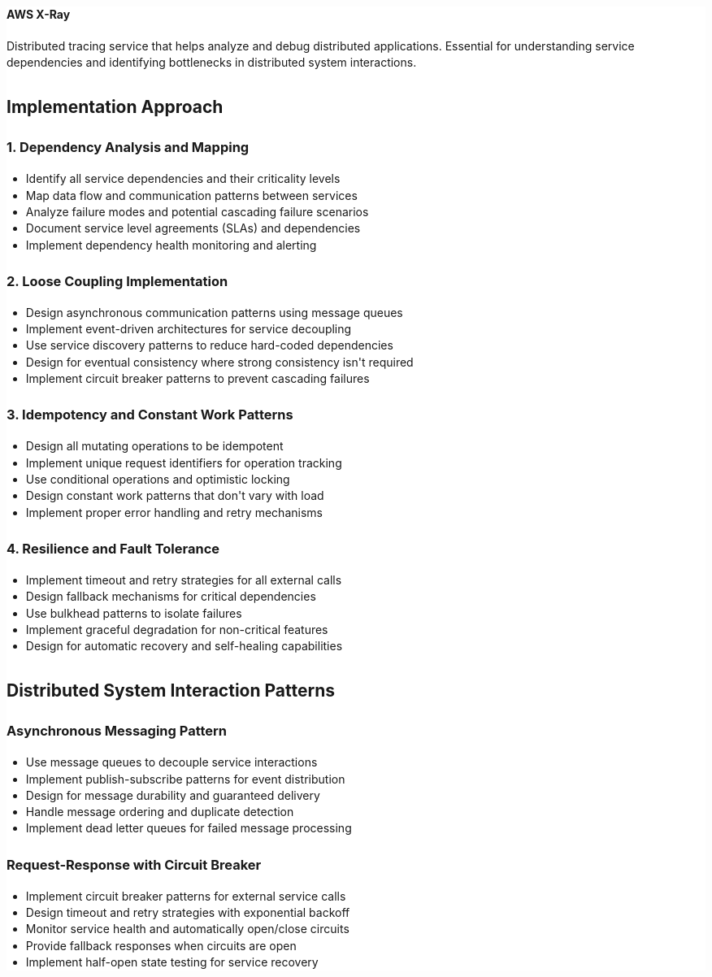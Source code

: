<div class="aws-service">
<div class="aws-service-content">
<h4>AWS X-Ray</h4>
<p>Distributed tracing service that helps analyze and debug distributed applications. Essential for understanding service dependencies and identifying bottlenecks in distributed system interactions.</p>
</div>
</div>

## Implementation Approach

### 1. Dependency Analysis and Mapping
- Identify all service dependencies and their criticality levels
- Map data flow and communication patterns between services
- Analyze failure modes and potential cascading failure scenarios
- Document service level agreements (SLAs) and dependencies
- Implement dependency health monitoring and alerting

### 2. Loose Coupling Implementation
- Design asynchronous communication patterns using message queues
- Implement event-driven architectures for service decoupling
- Use service discovery patterns to reduce hard-coded dependencies
- Design for eventual consistency where strong consistency isn't required
- Implement circuit breaker patterns to prevent cascading failures

### 3. Idempotency and Constant Work Patterns
- Design all mutating operations to be idempotent
- Implement unique request identifiers for operation tracking
- Use conditional operations and optimistic locking
- Design constant work patterns that don't vary with load
- Implement proper error handling and retry mechanisms

### 4. Resilience and Fault Tolerance
- Implement timeout and retry strategies for all external calls
- Design fallback mechanisms for critical dependencies
- Use bulkhead patterns to isolate failures
- Implement graceful degradation for non-critical features
- Design for automatic recovery and self-healing capabilities

## Distributed System Interaction Patterns

### Asynchronous Messaging Pattern
- Use message queues to decouple service interactions
- Implement publish-subscribe patterns for event distribution
- Design for message durability and guaranteed delivery
- Handle message ordering and duplicate detection
- Implement dead letter queues for failed message processing

### Request-Response with Circuit Breaker
- Implement circuit breaker patterns for external service calls
- Design timeout and retry strategies with exponential backoff
- Monitor service health and automatically open/close circuits
- Provide fallback responses when circuits are open
- Implement half-open state testing for service recovery
